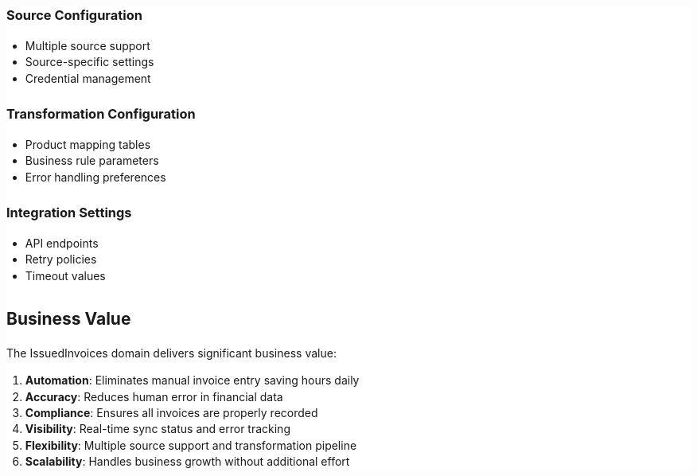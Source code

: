 ### Source Configuration
- Multiple source support
- Source-specific settings
- Credential management

### Transformation Configuration
- Product mapping tables
- Business rule parameters
- Error handling preferences

### Integration Settings
- API endpoints
- Retry policies
- Timeout values

## Business Value

The IssuedInvoices domain delivers significant business value:

1. **Automation**: Eliminates manual invoice entry saving hours daily
2. **Accuracy**: Reduces human error in financial data
3. **Compliance**: Ensures all invoices are properly recorded
4. **Visibility**: Real-time sync status and error tracking
5. **Flexibility**: Multiple source support and transformation pipeline
6. **Scalability**: Handles business growth without additional effort